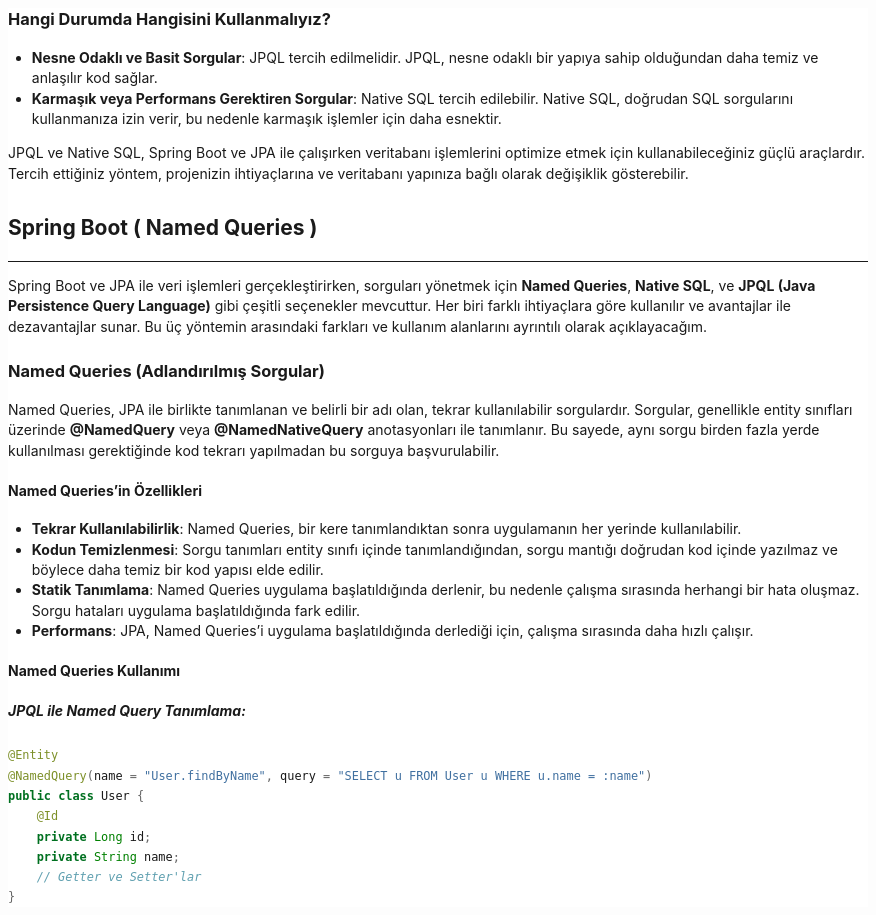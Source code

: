 ### Hangi Durumda Hangisini Kullanmalıyız?

- **Nesne Odaklı ve Basit Sorgular**: JPQL tercih edilmelidir. JPQL, nesne odaklı bir yapıya sahip olduğundan daha temiz ve anlaşılır kod sağlar.
- **Karmaşık veya Performans Gerektiren Sorgular**: Native SQL tercih edilebilir. Native SQL, doğrudan SQL sorgularını kullanmanıza izin verir, bu nedenle karmaşık işlemler için daha esnektir.

JPQL ve Native SQL, Spring Boot ve JPA ile çalışırken veritabanı işlemlerini optimize etmek için kullanabileceğiniz güçlü araçlardır. Tercih ettiğiniz yöntem, projenizin ihtiyaçlarına ve veritabanı yapınıza bağlı olarak değişiklik gösterebilir.

## Spring Boot ( Named Queries )
```sh 

```
---

Spring Boot ve JPA ile veri işlemleri gerçekleştirirken, sorguları yönetmek için **Named Queries**, **Native SQL**, ve **JPQL (Java Persistence Query Language)** gibi çeşitli seçenekler mevcuttur. Her biri farklı ihtiyaçlara göre kullanılır ve avantajlar ile dezavantajlar sunar. Bu üç yöntemin arasındaki farkları ve kullanım alanlarını ayrıntılı olarak açıklayacağım.

### Named Queries (Adlandırılmış Sorgular)

Named Queries, JPA ile birlikte tanımlanan ve belirli bir adı olan, tekrar kullanılabilir sorgulardır. Sorgular, genellikle entity sınıfları üzerinde **@NamedQuery** veya **@NamedNativeQuery** anotasyonları ile tanımlanır. Bu sayede, aynı sorgu birden fazla yerde kullanılması gerektiğinde kod tekrarı yapılmadan bu sorguya başvurulabilir.

#### Named Queries’in Özellikleri

- **Tekrar Kullanılabilirlik**: Named Queries, bir kere tanımlandıktan sonra uygulamanın her yerinde kullanılabilir.
- **Kodun Temizlenmesi**: Sorgu tanımları entity sınıfı içinde tanımlandığından, sorgu mantığı doğrudan kod içinde yazılmaz ve böylece daha temiz bir kod yapısı elde edilir.
- **Statik Tanımlama**: Named Queries uygulama başlatıldığında derlenir, bu nedenle çalışma sırasında herhangi bir hata oluşmaz. Sorgu hataları uygulama başlatıldığında fark edilir.
- **Performans**: JPA, Named Queries’i uygulama başlatıldığında derlediği için, çalışma sırasında daha hızlı çalışır.

#### Named Queries Kullanımı

##### JPQL ile Named Query Tanımlama:

```java
@Entity
@NamedQuery(name = "User.findByName", query = "SELECT u FROM User u WHERE u.name = :name")
public class User {
    @Id
    private Long id;
    private String name;
    // Getter ve Setter'lar
}
```
